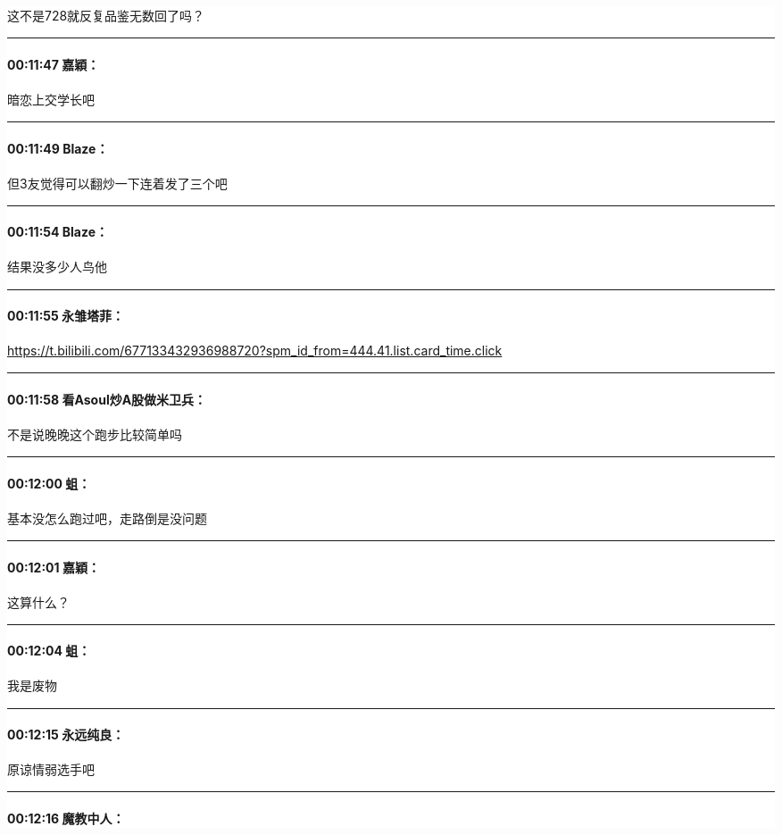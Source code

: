 这不是728就反复品鉴无数回了吗？

*****

#### 00:11:47  嘉穎：

暗恋上交学长吧

*****

#### 00:11:49  Blaze：

但3友觉得可以翻炒一下连着发了三个吧

*****

#### 00:11:54  Blaze：

结果没多少人鸟他

*****

#### 00:11:55  永雏塔菲：

https://t.bilibili.com/677133432936988720?spm_id_from=444.41.list.card_time.click

*****

#### 00:11:58  看Asoul炒A股做米卫兵：

不是说晚晚这个跑步比较简单吗

*****

#### 00:12:00  蛆：

基本没怎么跑过吧，走路倒是没问题

*****

#### 00:12:01  嘉穎：

这算什么？

*****

#### 00:12:04  蛆：

我是废物

*****

#### 00:12:15  永远纯良：

原谅情弱选手吧

*****

#### 00:12:16  魔教中人：
